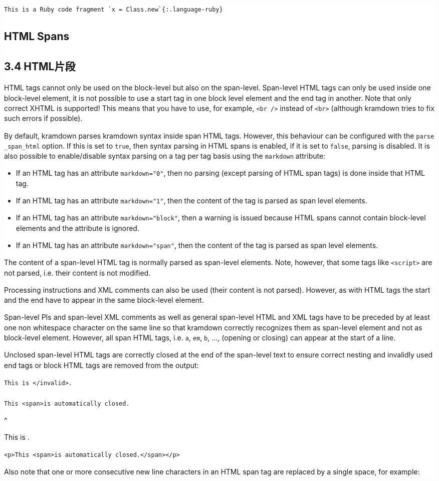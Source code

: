     This is a Ruby code fragment `x = Class.new`{:.language-ruby}


## HTML Spans

## 3.4 HTML片段

HTML tags cannot only be used on the block-level but also on the span-level. Span-level HTML tags
can only be used inside one block-level element, it is not possible to use a start tag in one block
level element and the end tag in another. Note that only correct XHTML is supported! This means that
you have to use, for example, `<br />` instead of `<br>` (although kramdown tries to fix such errors
if possible).

By default, kramdown parses kramdown syntax inside span HTML tags. However, this behaviour can be
configured with the `parse_span_html` option. If this is set to `true`, then syntax parsing in HTML
spans is enabled, if it is set to `false`, parsing is disabled. It is also possible to
enable/disable syntax parsing on a tag per tag basis using the `markdown` attribute:

* If an HTML tag has an attribute `markdown="0"`, then no parsing (except parsing of HTML span tags)
  is done inside that HTML tag.

* If an HTML tag has an attribute `markdown="1"`, then the content of the tag is parsed as span
  level elements.

* If an HTML tag has an attribute `markdown="block"`, then a warning is issued because HTML spans
  cannot contain block-level elements and the attribute is ignored.

* If an HTML tag has an attribute `markdown="span"`, then the content of the tag is parsed as span
  level elements.

The content of a span-level HTML tag is normally parsed as span-level elements. Note, however, that
some tags like `<script>` are not parsed, i.e. their content is not modified.

Processing instructions and XML comments can also be used (their content is not parsed). However, as
with HTML tags the start and the end have to appear in the same block-level element.

Span-level PIs and span-level XML comments as well as general span-level HTML and XML tags have to
be preceded by at least one non whitespace character on the same line so that kramdown correctly
recognizes them as span-level element and not as block-level element. However, all span HTML tags,
i.e. `a`, `em`, `b`, ..., (opening or closing) can appear at the start of a line.

Unclosed span-level HTML tags are correctly closed at the end of the span-level text to ensure
correct nesting and invalidly used end tags or block HTML tags are removed from the output:

    This is </invalid>.

    This <span>is automatically closed.
^
    <p>This is .</p>

    <p>This <span>is automatically closed.</span></p>

Also note that one or more consecutive new line characters in an HTML span tag are replaced by a
single space, for example:
